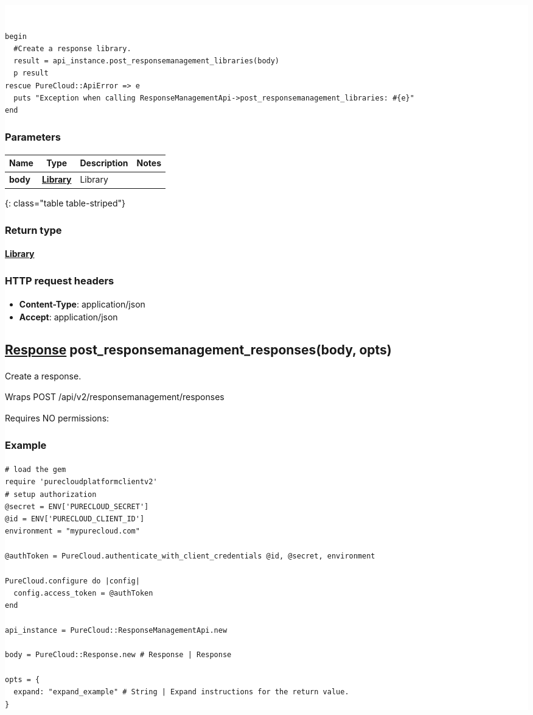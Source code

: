 ```{"language":"ruby"}


begin
  #Create a response library.
  result = api_instance.post_responsemanagement_libraries(body)
  p result
rescue PureCloud::ApiError => e
  puts "Exception when calling ResponseManagementApi->post_responsemanagement_libraries: #{e}"
end
```

### Parameters

Name | Type | Description  | Notes
------------- | ------------- | ------------- | -------------
 **body** | [**Library**](Library.html)| Library |  |
{: class="table table-striped"}


### Return type

[**Library**](Library.html)

### HTTP request headers

 - **Content-Type**: application/json
 - **Accept**: application/json



<a name="post_responsemanagement_responses"></a>

## [**Response**](Response.html) post_responsemanagement_responses(body, opts)



Create a response.



Wraps POST /api/v2/responsemanagement/responses 

Requires NO permissions: 



### Example
```{"language":"ruby"}
# load the gem
require 'purecloudplatformclientv2'
# setup authorization
@secret = ENV['PURECLOUD_SECRET']
@id = ENV['PURECLOUD_CLIENT_ID']
environment = "mypurecloud.com"

@authToken = PureCloud.authenticate_with_client_credentials @id, @secret, environment

PureCloud.configure do |config|
  config.access_token = @authToken
end

api_instance = PureCloud::ResponseManagementApi.new

body = PureCloud::Response.new # Response | Response

opts = { 
  expand: "expand_example" # String | Expand instructions for the return value.
}
```